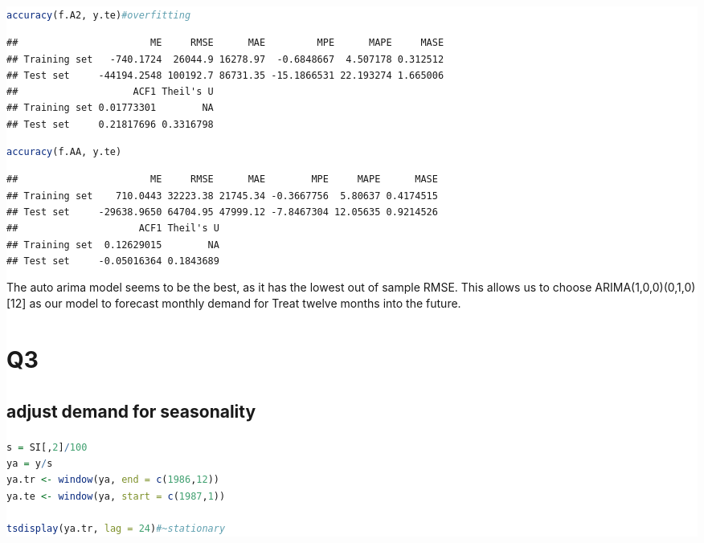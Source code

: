 ``` r
accuracy(f.A2, y.te)#overfitting
```

    ##                       ME     RMSE      MAE         MPE      MAPE     MASE
    ## Training set   -740.1724  26044.9 16278.97  -0.6848667  4.507178 0.312512
    ## Test set     -44194.2548 100192.7 86731.35 -15.1866531 22.193274 1.665006
    ##                    ACF1 Theil's U
    ## Training set 0.01773301        NA
    ## Test set     0.21817696 0.3316798

``` r
accuracy(f.AA, y.te)
```

    ##                       ME     RMSE      MAE        MPE     MAPE      MASE
    ## Training set    710.0443 32223.38 21745.34 -0.3667756  5.80637 0.4174515
    ## Test set     -29638.9650 64704.95 47999.12 -7.8467304 12.05635 0.9214526
    ##                     ACF1 Theil's U
    ## Training set  0.12629015        NA
    ## Test set     -0.05016364 0.1843689

The auto arima model seems to be the best, as it has the lowest out of sample RMSE. This allows us to choose ARIMA(1,0,0)(0,1,0)\[12\] as our model to forecast monthly demand for Treat twelve months into the future.

Q3
==

adjust demand for seasonality
-----------------------------

``` r
s = SI[,2]/100
ya = y/s
ya.tr <- window(ya, end = c(1986,12))
ya.te <- window(ya, start = c(1987,1))

tsdisplay(ya.tr, lag = 24)#~stationary
```
